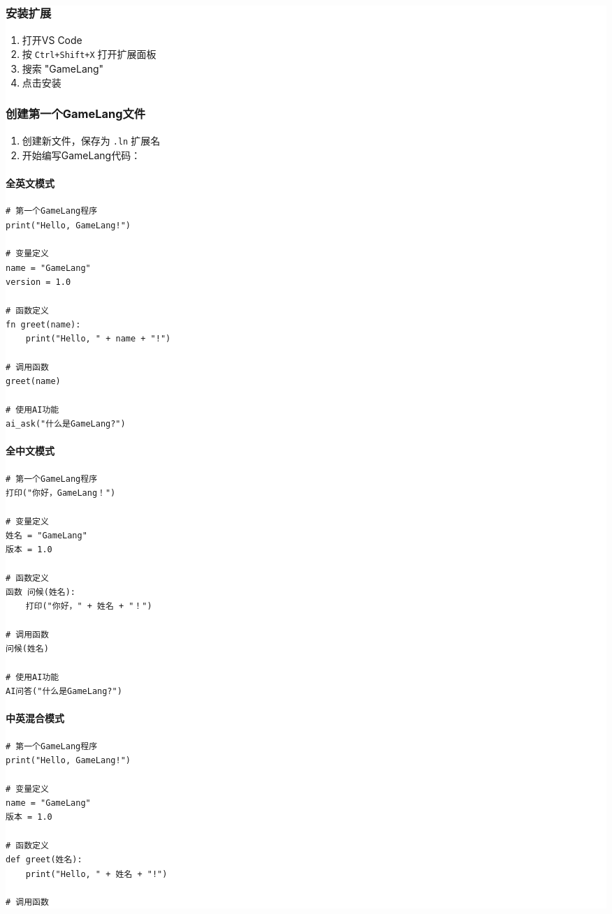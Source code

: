 ### 安装扩展
1. 打开VS Code
2. 按 `Ctrl+Shift+X` 打开扩展面板
3. 搜索 "GameLang"
4. 点击安装

### 创建第一个GameLang文件
1. 创建新文件，保存为 `.ln` 扩展名
2. 开始编写GameLang代码：

#### 全英文模式
```ln
# 第一个GameLang程序
print("Hello, GameLang!")

# 变量定义
name = "GameLang"
version = 1.0

# 函数定义
fn greet(name):
    print("Hello, " + name + "!")

# 调用函数
greet(name)

# 使用AI功能
ai_ask("什么是GameLang?")
```

#### 全中文模式
```ln
# 第一个GameLang程序
打印("你好，GameLang！")

# 变量定义
姓名 = "GameLang"
版本 = 1.0

# 函数定义
函数 问候(姓名):
    打印("你好，" + 姓名 + "！")

# 调用函数
问候(姓名)

# 使用AI功能
AI问答("什么是GameLang?")
```

#### 中英混合模式
```ln
# 第一个GameLang程序
print("Hello, GameLang!")

# 变量定义
name = "GameLang"
版本 = 1.0

# 函数定义
def greet(姓名):
    print("Hello, " + 姓名 + "!")

# 调用函数
```